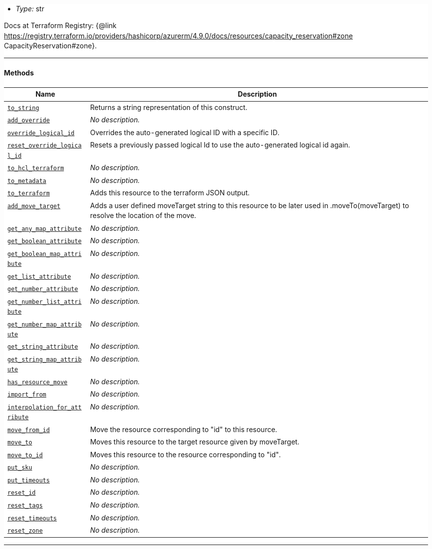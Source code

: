 - *Type:* str

Docs at Terraform Registry: {@link https://registry.terraform.io/providers/hashicorp/azurerm/4.9.0/docs/resources/capacity_reservation#zone CapacityReservation#zone}.

---

#### Methods <a name="Methods" id="Methods"></a>

| **Name** | **Description** |
| --- | --- |
| <code><a href="#@cdktf/provider-azurerm.capacityReservation.CapacityReservation.toString">to_string</a></code> | Returns a string representation of this construct. |
| <code><a href="#@cdktf/provider-azurerm.capacityReservation.CapacityReservation.addOverride">add_override</a></code> | *No description.* |
| <code><a href="#@cdktf/provider-azurerm.capacityReservation.CapacityReservation.overrideLogicalId">override_logical_id</a></code> | Overrides the auto-generated logical ID with a specific ID. |
| <code><a href="#@cdktf/provider-azurerm.capacityReservation.CapacityReservation.resetOverrideLogicalId">reset_override_logical_id</a></code> | Resets a previously passed logical Id to use the auto-generated logical id again. |
| <code><a href="#@cdktf/provider-azurerm.capacityReservation.CapacityReservation.toHclTerraform">to_hcl_terraform</a></code> | *No description.* |
| <code><a href="#@cdktf/provider-azurerm.capacityReservation.CapacityReservation.toMetadata">to_metadata</a></code> | *No description.* |
| <code><a href="#@cdktf/provider-azurerm.capacityReservation.CapacityReservation.toTerraform">to_terraform</a></code> | Adds this resource to the terraform JSON output. |
| <code><a href="#@cdktf/provider-azurerm.capacityReservation.CapacityReservation.addMoveTarget">add_move_target</a></code> | Adds a user defined moveTarget string to this resource to be later used in .moveTo(moveTarget) to resolve the location of the move. |
| <code><a href="#@cdktf/provider-azurerm.capacityReservation.CapacityReservation.getAnyMapAttribute">get_any_map_attribute</a></code> | *No description.* |
| <code><a href="#@cdktf/provider-azurerm.capacityReservation.CapacityReservation.getBooleanAttribute">get_boolean_attribute</a></code> | *No description.* |
| <code><a href="#@cdktf/provider-azurerm.capacityReservation.CapacityReservation.getBooleanMapAttribute">get_boolean_map_attribute</a></code> | *No description.* |
| <code><a href="#@cdktf/provider-azurerm.capacityReservation.CapacityReservation.getListAttribute">get_list_attribute</a></code> | *No description.* |
| <code><a href="#@cdktf/provider-azurerm.capacityReservation.CapacityReservation.getNumberAttribute">get_number_attribute</a></code> | *No description.* |
| <code><a href="#@cdktf/provider-azurerm.capacityReservation.CapacityReservation.getNumberListAttribute">get_number_list_attribute</a></code> | *No description.* |
| <code><a href="#@cdktf/provider-azurerm.capacityReservation.CapacityReservation.getNumberMapAttribute">get_number_map_attribute</a></code> | *No description.* |
| <code><a href="#@cdktf/provider-azurerm.capacityReservation.CapacityReservation.getStringAttribute">get_string_attribute</a></code> | *No description.* |
| <code><a href="#@cdktf/provider-azurerm.capacityReservation.CapacityReservation.getStringMapAttribute">get_string_map_attribute</a></code> | *No description.* |
| <code><a href="#@cdktf/provider-azurerm.capacityReservation.CapacityReservation.hasResourceMove">has_resource_move</a></code> | *No description.* |
| <code><a href="#@cdktf/provider-azurerm.capacityReservation.CapacityReservation.importFrom">import_from</a></code> | *No description.* |
| <code><a href="#@cdktf/provider-azurerm.capacityReservation.CapacityReservation.interpolationForAttribute">interpolation_for_attribute</a></code> | *No description.* |
| <code><a href="#@cdktf/provider-azurerm.capacityReservation.CapacityReservation.moveFromId">move_from_id</a></code> | Move the resource corresponding to "id" to this resource. |
| <code><a href="#@cdktf/provider-azurerm.capacityReservation.CapacityReservation.moveTo">move_to</a></code> | Moves this resource to the target resource given by moveTarget. |
| <code><a href="#@cdktf/provider-azurerm.capacityReservation.CapacityReservation.moveToId">move_to_id</a></code> | Moves this resource to the resource corresponding to "id". |
| <code><a href="#@cdktf/provider-azurerm.capacityReservation.CapacityReservation.putSku">put_sku</a></code> | *No description.* |
| <code><a href="#@cdktf/provider-azurerm.capacityReservation.CapacityReservation.putTimeouts">put_timeouts</a></code> | *No description.* |
| <code><a href="#@cdktf/provider-azurerm.capacityReservation.CapacityReservation.resetId">reset_id</a></code> | *No description.* |
| <code><a href="#@cdktf/provider-azurerm.capacityReservation.CapacityReservation.resetTags">reset_tags</a></code> | *No description.* |
| <code><a href="#@cdktf/provider-azurerm.capacityReservation.CapacityReservation.resetTimeouts">reset_timeouts</a></code> | *No description.* |
| <code><a href="#@cdktf/provider-azurerm.capacityReservation.CapacityReservation.resetZone">reset_zone</a></code> | *No description.* |

---